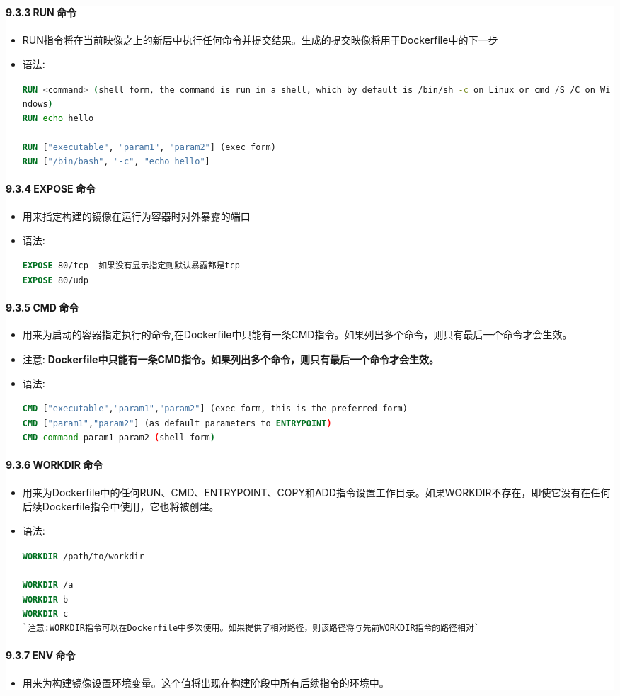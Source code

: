 #### 9.3.3 RUN 命令

- RUN指令将在当前映像之上的新层中执行任何命令并提交结果。生成的提交映像将用于Dockerfile中的下一步

- 语法:

  ```dockerfile
  RUN <command> (shell form, the command is run in a shell, which by default is /bin/sh -c on Linux or cmd /S /C on Windows)
  RUN echo hello
  
  RUN ["executable", "param1", "param2"] (exec form)
  RUN ["/bin/bash", "-c", "echo hello"]
  ```

#### 9.3.4 EXPOSE 命令

- 用来指定构建的镜像在运行为容器时对外暴露的端口

- 语法:

  ```dockerfile
  EXPOSE 80/tcp  如果没有显示指定则默认暴露都是tcp
  EXPOSE 80/udp
  ```

#### 9.3.5 CMD 命令

- 用来为启动的容器指定执行的命令,在Dockerfile中只能有一条CMD指令。如果列出多个命令，则只有最后一个命令才会生效。

- 注意: **Dockerfile中只能有一条CMD指令。如果列出多个命令，则只有最后一个命令才会生效。**

- 语法:

  ```dockerfile
  CMD ["executable","param1","param2"] (exec form, this is the preferred form)
  CMD ["param1","param2"] (as default parameters to ENTRYPOINT)
  CMD command param1 param2 (shell form)
  ```

#### 9.3.6 WORKDIR 命令

- 用来为Dockerfile中的任何RUN、CMD、ENTRYPOINT、COPY和ADD指令设置工作目录。如果WORKDIR不存在，即使它没有在任何后续Dockerfile指令中使用，它也将被创建。

- 语法:

  ```dockerfile
  WORKDIR /path/to/workdir
  
  WORKDIR /a
  WORKDIR b
  WORKDIR c
  `注意:WORKDIR指令可以在Dockerfile中多次使用。如果提供了相对路径，则该路径将与先前WORKDIR指令的路径相对`
  ```

#### 9.3.7 ENV 命令

- 用来为构建镜像设置环境变量。这个值将出现在构建阶段中所有后续指令的环境中。
